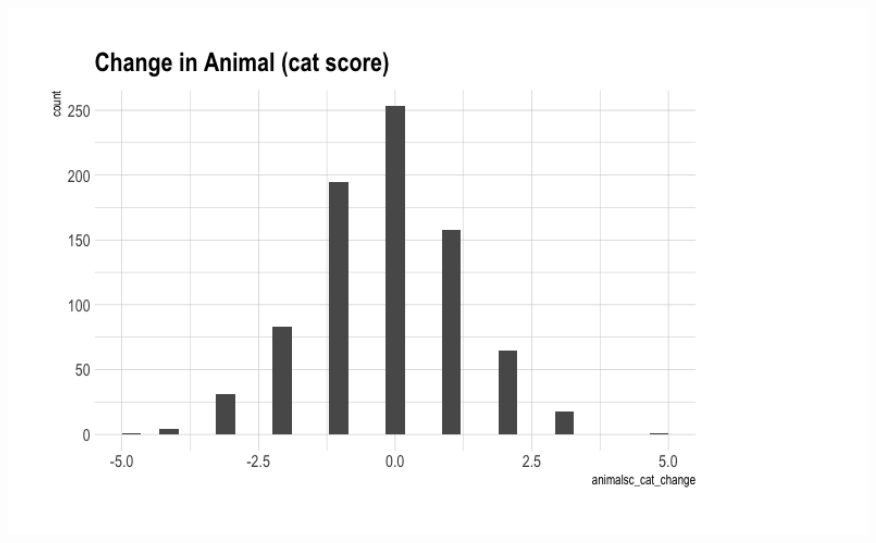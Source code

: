 <img src="000-Master_files/figure-html/unnamed-chunk-13-1.png" width="85%" /><style>html {
  font-family: -apple-system, BlinkMacSystemFont, 'Segoe UI', Roboto, Oxygen, Ubuntu, Cantarell, 'Helvetica Neue', 'Fira Sans', 'Droid Sans', Arial, sans-serif;
}

#gxccgeajew .gt_table {
  display: table;
  border-collapse: collapse;
  margin-left: auto;
  /* table.margin.left */
  margin-right: auto;
  /* table.margin.right */
  color: #333333;
  font-size: 16px;
  /* table.font.size */
  background-color: #FFFFFF;
  /* table.background.color */
  width: auto;
  /* table.width */
  border-top-style: solid;
  /* table.border.top.style */
  border-top-width: 2px;
  /* table.border.top.width */
  border-top-color: #A8A8A8;
  /* table.border.top.color */
  border-bottom-style: solid;
  /* table.border.bottom.style */
  border-bottom-width: 2px;
  /* table.border.bottom.width */
  border-bottom-color: #A8A8A8;
  /* table.border.bottom.color */
}

